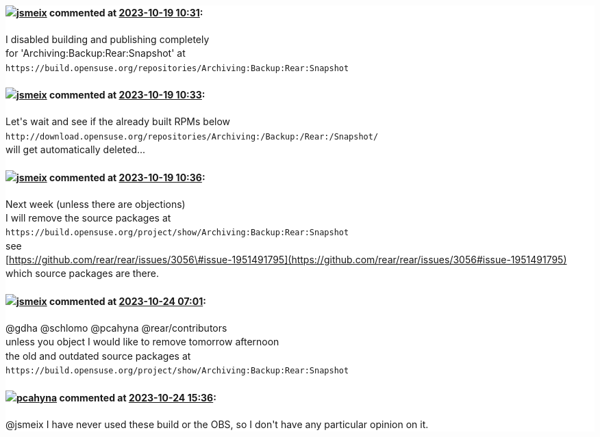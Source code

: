 #### <img src="https://avatars.githubusercontent.com/u/1788608?u=925fc54e2ce01551392622446ece427f51e2f0ce&v=4" width="50">[jsmeix](https://github.com/jsmeix) commented at [2023-10-19 10:31](https://github.com/rear/rear/issues/3056#issuecomment-1770530590):

I disabled building and publishing completely  
for 'Archiving:Backup:Rear:Snapshot' at  
`https://build.opensuse.org/repositories/Archiving:Backup:Rear:Snapshot`

#### <img src="https://avatars.githubusercontent.com/u/1788608?u=925fc54e2ce01551392622446ece427f51e2f0ce&v=4" width="50">[jsmeix](https://github.com/jsmeix) commented at [2023-10-19 10:33](https://github.com/rear/rear/issues/3056#issuecomment-1770534650):

Let's wait and see if the already built RPMs below  
`http://download.opensuse.org/repositories/Archiving:/Backup:/Rear:/Snapshot/`  
will get automatically deleted...

#### <img src="https://avatars.githubusercontent.com/u/1788608?u=925fc54e2ce01551392622446ece427f51e2f0ce&v=4" width="50">[jsmeix](https://github.com/jsmeix) commented at [2023-10-19 10:36](https://github.com/rear/rear/issues/3056#issuecomment-1770538304):

Next week (unless there are objections)  
I will remove the source packages at  
`https://build.opensuse.org/project/show/Archiving:Backup:Rear:Snapshot`  
see  
[https://github.com/rear/rear/issues/3056\#issue-1951491795](https://github.com/rear/rear/issues/3056#issue-1951491795)  
which source packages are there.

#### <img src="https://avatars.githubusercontent.com/u/1788608?u=925fc54e2ce01551392622446ece427f51e2f0ce&v=4" width="50">[jsmeix](https://github.com/jsmeix) commented at [2023-10-24 07:01](https://github.com/rear/rear/issues/3056#issuecomment-1776637982):

@gdha @schlomo @pcahyna @rear/contributors  
unless you object I would like to remove tomorrow afternoon  
the old and outdated source packages at  
`https://build.opensuse.org/project/show/Archiving:Backup:Rear:Snapshot`

#### <img src="https://avatars.githubusercontent.com/u/26300485?u=9105d243bc9f7ade463a3e52e8dd13fa67837158&v=4" width="50">[pcahyna](https://github.com/pcahyna) commented at [2023-10-24 15:36](https://github.com/rear/rear/issues/3056#issuecomment-1777502596):

@jsmeix I have never used these build or the OBS, so I don't have any
particular opinion on it.
